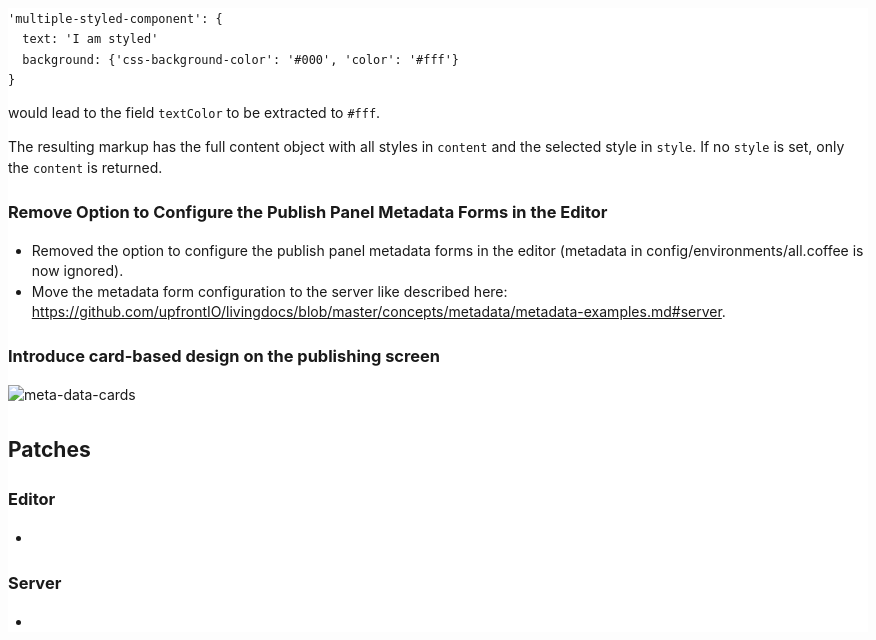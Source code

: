 ```
'multiple-styled-component': {
  text: 'I am styled'
  background: {'css-background-color': '#000', 'color': '#fff'}
}
```

would lead to the field `textColor` to be extracted to `#fff`.

The resulting markup has the full content object with all styles in `content` and the selected style in `style`. If no `style` is set, only the `content` is returned.

### Remove Option to Configure the Publish Panel Metadata Forms in the Editor

- Removed the option to configure the publish panel metadata forms in the editor (metadata in config/environments/all.coffee is now ignored).
- Move the metadata form configuration to the server like described here: https://github.com/upfrontIO/livingdocs/blob/master/concepts/metadata/metadata-examples.md#server.

### Introduce card-based design on the publishing screen

![meta-data-cards](https://cloud.githubusercontent.com/assets/433821/23833874/af74e046-074c-11e7-87d7-01b5395b4f76.png)

## Patches

### Editor

-

### Server

-
